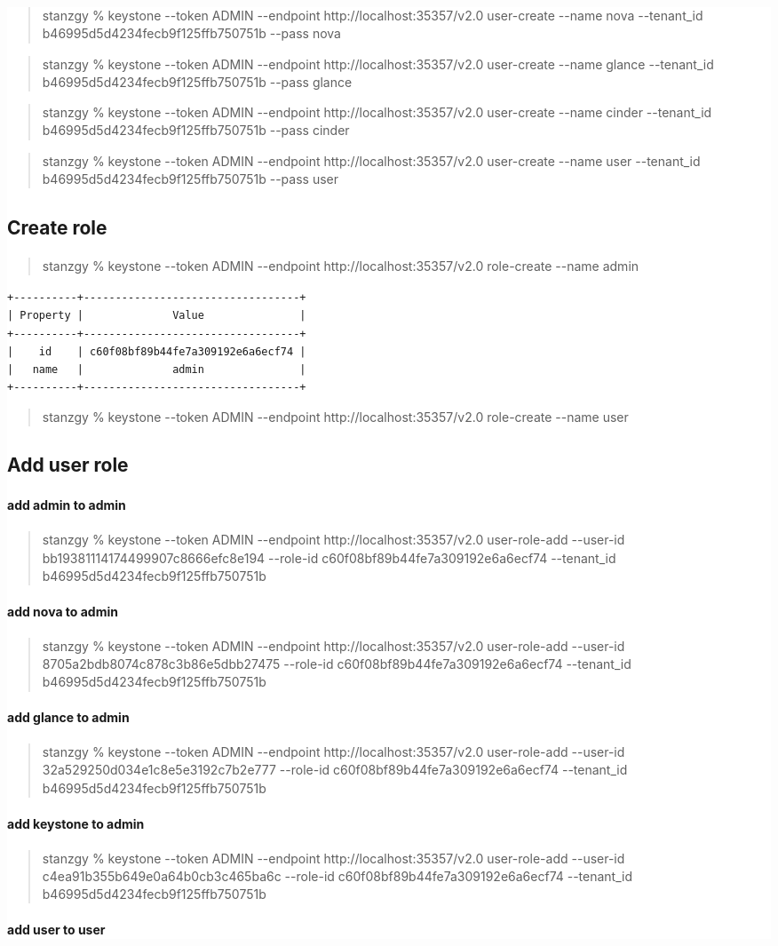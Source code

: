 > stanzgy % keystone --token ADMIN --endpoint http://localhost:35357/v2.0 user-create --name nova --tenant_id b46995d5d4234fecb9f125ffb750751b --pass nova

> stanzgy % keystone --token ADMIN --endpoint http://localhost:35357/v2.0 user-create --name glance --tenant_id b46995d5d4234fecb9f125ffb750751b --pass glance

> stanzgy % keystone --token ADMIN --endpoint http://localhost:35357/v2.0 user-create --name cinder --tenant_id b46995d5d4234fecb9f125ffb750751b --pass cinder

> stanzgy % keystone --token ADMIN --endpoint http://localhost:35357/v2.0 user-create --name user --tenant_id b46995d5d4234fecb9f125ffb750751b --pass user


## Create role

> stanzgy % keystone --token ADMIN --endpoint http://localhost:35357/v2.0 role-create --name admin

    +----------+----------------------------------+
    | Property |              Value               |
    +----------+----------------------------------+
    |    id    | c60f08bf89b44fe7a309192e6a6ecf74 |
    |   name   |              admin               |
    +----------+----------------------------------+

> stanzgy % keystone --token ADMIN --endpoint http://localhost:35357/v2.0 role-create --name user


## Add user role

#### add admin to admin

> stanzgy % keystone --token ADMIN --endpoint http://localhost:35357/v2.0 user-role-add  --user-id bb19381114174499907c8666efc8e194 --role-id c60f08bf89b44fe7a309192e6a6ecf74  --tenant_id b46995d5d4234fecb9f125ffb750751b

#### add nova to admin

> stanzgy % keystone --token ADMIN --endpoint http://localhost:35357/v2.0 user-role-add  --user-id 8705a2bdb8074c878c3b86e5dbb27475 --role-id c60f08bf89b44fe7a309192e6a6ecf74  --tenant_id b46995d5d4234fecb9f125ffb750751b

#### add glance to admin

> stanzgy % keystone --token ADMIN --endpoint http://localhost:35357/v2.0 user-role-add  --user-id 32a529250d034e1c8e5e3192c7b2e777 --role-id c60f08bf89b44fe7a309192e6a6ecf74  --tenant_id b46995d5d4234fecb9f125ffb750751b

#### add keystone to admin

> stanzgy % keystone --token ADMIN --endpoint http://localhost:35357/v2.0 user-role-add  --user-id c4ea91b355b649e0a64b0cb3c465ba6c --role-id c60f08bf89b44fe7a309192e6a6ecf74  --tenant_id b46995d5d4234fecb9f125ffb750751b

#### add user to user
